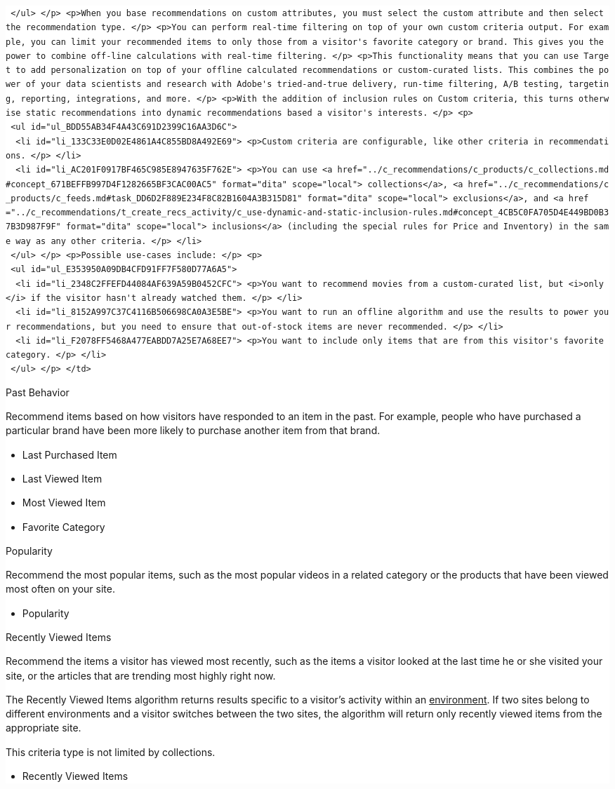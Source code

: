      </ul> </p> <p>When you base recommendations on custom attributes, you must select the custom attribute and then select the recommendation type. </p> <p>You can perform real-time filtering on top of your own custom criteria output. For example, you can limit your recommended items to only those from a visitor's favorite category or brand. This gives you the power to combine off-line calculations with real-time filtering. </p> <p>This functionality means that you can use Target to add personalization on top of your offline calculated recommendations or custom-curated lists. This combines the power of your data scientists and research with Adobe's tried-and-true delivery, run-time filtering, A/B testing, targeting, reporting, integrations, and more. </p> <p>With the addition of inclusion rules on Custom criteria, this turns otherwise static recommendations into dynamic recommendations based a visitor's interests. </p> <p> 
     <ul id="ul_BDD55AB34F4A43C691D2399C16AA3D6C"> 
      <li id="li_133C33E0D02E4861A4C855BD8A492E69"> <p>Custom criteria are configurable, like other criteria in recommendations. </p> </li> 
      <li id="li_AC201F0917BF465C985E8947635F762E"> <p>You can use <a href="../c_recommendations/c_products/c_collections.md#concept_671BEFFB997D4F1282665BF3CAC00AC5" format="dita" scope="local"> collections</a>, <a href="../c_recommendations/c_products/c_feeds.md#task_DD6D2F889E234F8C82B1604A3B315D81" format="dita" scope="local"> exclusions</a>, and <a href="../c_recommendations/t_create_recs_activity/c_use-dynamic-and-static-inclusion-rules.md#concept_4CB5C0FA705D4E449BD0B37B3D987F9F" format="dita" scope="local"> inclusions</a> (including the special rules for Price and Inventory) in the same way as any other criteria. </p> </li> 
     </ul> </p> <p>Possible use-cases include: </p> <p> 
     <ul id="ul_E353950A09DB4CFD91FF7F580D77A6A5"> 
      <li id="li_2348C2FFEFD44084AF639A59B0452CFC"> <p>You want to recommend movies from a custom-curated list, but <i>only</i> if the visitor hasn't already watched them. </p> </li> 
      <li id="li_8152A997C37C4116B506698CA0A3E5BE"> <p>You want to run an offline algorithm and use the results to power your recommendations, but you need to ensure that out-of-stock items are never recommended. </p> </li> 
      <li id="li_F2078FF5468A477EABDD7A25E7A68EE7"> <p>You want to include only items that are from this visitor's favorite category. </p> </li> 
     </ul> </p> </td> 
  </tr> 
  <tr> 
   <td colname="col1"> <p>Past Behavior </p> </td> 
   <td colname="col2"> <p>Recommend items based on how visitors have responded to an item in the past. For example, people who have purchased a particular brand have been more likely to purchase another item from that brand. </p> <p> 
     <ul id="ul_2ED7631E9E7149EDA36D7A0F93BCF1C4"> 
      <li id="li_B3EB50778A2E4F55A61D95E3834BEE91"> <p>Last Purchased Item </p> </li> 
      <li id="li_CD2D62C14F71463E8D4BED64F1CF7846"> <p>Last Viewed Item </p> </li> 
      <li id="li_4D06DB888F0A43DD961172CAB82F6ACF"> <p>Most Viewed Item </p> </li> 
      <li id="li_5AA64DC791694E628177B622EA5344F9"> <p>Favorite Category </p> </li> 
     </ul> </p> </td> 
  </tr> 
  <tr> 
   <td colname="col1"> <p>Popularity </p> </td> 
   <td colname="col2"> <p>Recommend the most popular items, such as the most popular videos in a related category or the products that have been viewed most often on your site. </p> <p> 
     <ul id="ul_97F9B3D46473459CAD91046FE6F0966B"> 
      <li id="li_1AB63F10D22F43FDBADE6853F432227E"> <p>Popularity </p> </li> 
     </ul> </p> </td> 
  </tr> 
  <tr> 
   <td colname="col1"> <p>Recently Viewed Items </p> </td> 
   <td colname="col2"> <p>Recommend the items a visitor has viewed most recently, such as the items a visitor looked at the last time he or she visited your site, or the articles that are trending most highly right now. </p> <p>The Recently Viewed Items algorithm returns results specific to a visitor’s activity within an <a href="../c_seting_up_target/c_hosts.md#concept_516BB01EBFBD4449AB03940D31AEB66E" format="dita" scope="local"> environment</a>. If two sites belong to different environments and a visitor switches between the two sites, the algorithm will return only recently viewed items from the appropriate site. </p> <p>This criteria type is not limited by collections. </p> <p> 
     <ul id="ul_9017DDFB12AA4826BF139D5D24610574"> 
      <li id="li_B0A11E8C999C402EA7333481E9F04C1C"> <p>Recently Viewed Items </p> </li> 